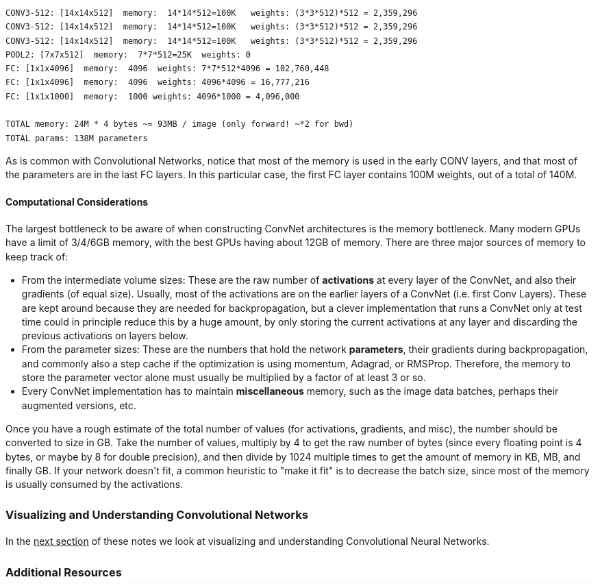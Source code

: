 ~~~
CONV3-512: [14x14x512]  memory:  14*14*512=100K   weights: (3*3*512)*512 = 2,359,296
CONV3-512: [14x14x512]  memory:  14*14*512=100K   weights: (3*3*512)*512 = 2,359,296
CONV3-512: [14x14x512]  memory:  14*14*512=100K   weights: (3*3*512)*512 = 2,359,296
POOL2: [7x7x512]  memory:  7*7*512=25K  weights: 0
FC: [1x1x4096]  memory:  4096  weights: 7*7*512*4096 = 102,760,448
FC: [1x1x4096]  memory:  4096  weights: 4096*4096 = 16,777,216
FC: [1x1x1000]  memory:  1000 weights: 4096*1000 = 4,096,000

TOTAL memory: 24M * 4 bytes ~= 93MB / image (only forward! ~*2 for bwd)
TOTAL params: 138M parameters
~~~

As is common with Convolutional Networks, notice that most of the memory is used in the early CONV layers, and that most of the parameters are in the last FC layers. In this particular case, the first FC layer contains 100M weights, out of a total of 140M.


<a name='comp'></a>

#### Computational Considerations

The largest bottleneck to be aware of when constructing ConvNet architectures is the memory bottleneck. Many modern GPUs have a limit of 3/4/6GB memory, with the best GPUs having about 12GB of memory. There are three major sources of memory to keep track of:

- From the intermediate volume sizes: These are the raw number of **activations** at every layer of the ConvNet, and also their gradients (of equal size). Usually, most of the activations are on the earlier layers of a ConvNet (i.e. first Conv Layers). These are kept around because they are needed for backpropagation, but a clever implementation that runs a ConvNet only at test time could in principle reduce this by a huge amount, by only storing the current activations at any layer and discarding the previous activations on layers below.
- From the parameter sizes: These are the numbers that hold the network **parameters**, their gradients during backpropagation, and commonly also a step cache if the optimization is using momentum, Adagrad, or RMSProp. Therefore, the memory to store the parameter vector alone must usually be multiplied by a factor of at least 3 or so.
- Every ConvNet implementation has to maintain **miscellaneous** memory, such as the image data batches, perhaps their augmented versions, etc.

Once you have a rough estimate of the total number of values (for activations, gradients, and misc), the number should be converted to size in GB. Take the number of values, multiply by 4 to get the raw number of bytes (since every floating point is 4 bytes, or maybe by 8 for double precision), and then divide by 1024 multiple times to get the amount of memory in KB, MB, and finally GB. If your network doesn't fit, a common heuristic to "make it fit" is to decrease the batch size, since most of the memory is usually consumed by the activations.

### Visualizing and Understanding Convolutional Networks

In the [next section](../understanding-cnn/) of these notes we look at visualizing and understanding Convolutional Neural Networks.

<a name='add'></a>

### Additional Resources
